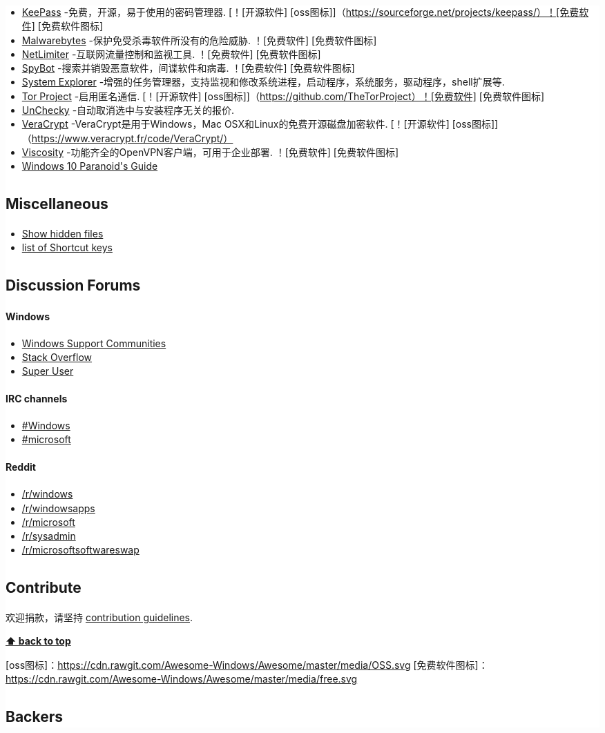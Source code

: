 - [KeePass](http://www.keepass.info)  -免费，开源，易于使用的密码管理器.  [！[开源软件] [oss图标]]（https://sourceforge.net/projects/keepass/）！[免费软件] [免费软件图标]
- [Malwarebytes](https://www.malwarebytes.org/)  -保护免受杀毒软件所没有的危险威胁.  ！[免费软件] [免费软件图标]
- [NetLimiter](https://www.netlimiter.com)  -互联网流量控制和监视工具.  ！[免费软件] [免费软件图标]
- [SpyBot](https://www.safer-networking.org/)  -搜索并销毁恶意软件，间谍软件和病毒.  ！[免费软件] [免费软件图标]
- [System Explorer](http://systemexplorer.net) -增强的任务管理器，支持监视和修改系统进程，启动程序，系统服务，驱动程序，shell扩展等.
- [Tor Project](https://www.torproject.org/)  -启用匿名通信.  [！[开源软件] [oss图标]]（https://github.com/TheTorProject）！[免费软件] [免费软件图标]
- [UnChecky](https://unchecky.com/) -自动取消选中与安装程序无关的报价.
- [VeraCrypt](https://www.veracrypt.fr/en/Home.html)  -VeraCrypt是用于Windows，Mac OSX和Linux的免费开源磁盘加密软件.  [！[开源软件] [oss图标]]（https://www.veracrypt.fr/code/VeraCrypt/）
- [Viscosity](https://www.sparklabs.com/viscosity/)  -功能齐全的OpenVPN客户端，可用于企业部署.  ！[免费软件] [免费软件图标]
- [Windows 10 Paranoid's Guide](http://www.zdnet.com/article/how-to-secure-windows-10-the-paranoids-guide/)

## Miscellaneous

- [Show hidden files](http://www.windows.microsoft.com/en-in/windows/show-hidden-files)
- [list of Shortcut keys](http://imgur.com/a/TIXvm)

## Discussion Forums

#### Windows

- [Windows Support Communities](http://answers.microsoft.com/en-us/windows)
- [Stack Overflow](http://stackoverflow.com/questions/tagged/windows)
- [Super User](http://superuser.com/questions/tagged/windows*)

#### IRC channels

- [#Windows](https://webchat.freenode.net/?channels=windows)
- [#microsoft](https://webchat.freenode.net/?channels=microsoft)

#### Reddit

- [/r/windows](https://www.reddit.com/r/windows/)
- [/r/windowsapps](https://www.reddit.com/r/windowsapps)
- [/r/microsoft](https://www.reddit.com/r/Microsoft)
- [/r/sysadmin](https://www.reddit.com/r/sysadmin)
- [/r/microsoftsoftwareswap](https://www.reddit.com/r/microsoftsoftwareswap)

## Contribute

欢迎捐款，请坚持 [contribution guidelines](https://github.com/Awesome-Windows/Awesome/blob/master/Contributing.md).

**[⬆ back to top](#applications)**

[oss图标]：https://cdn.rawgit.com/Awesome-Windows/Awesome/master/media/OSS.svg
[免费软件图标]：https://cdn.rawgit.com/Awesome-Windows/Awesome/master/media/free.svg

## Backers
